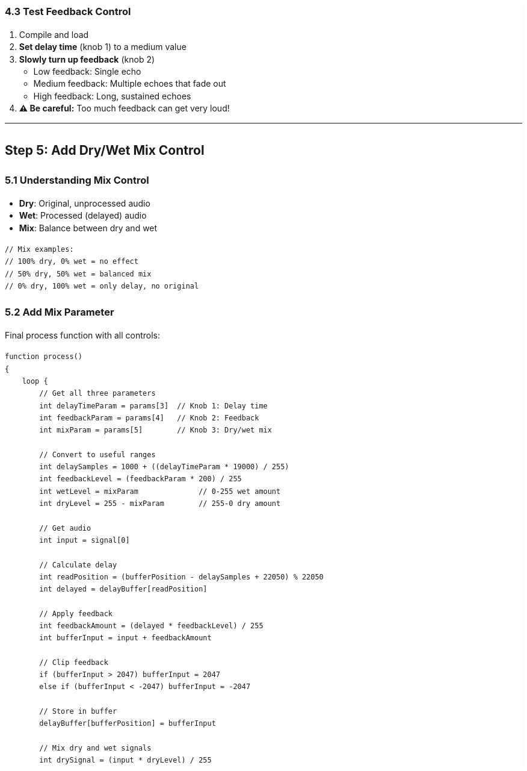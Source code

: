 
### 4.3 Test Feedback Control
1. Compile and load
2. **Set delay time** (knob 1) to a medium value
3. **Slowly turn up feedback** (knob 2)
   - Low feedback: Single echo
   - Medium feedback: Multiple echoes that fade out
   - High feedback: Long, sustained echoes
4. **⚠️ Be careful:** Too much feedback can get very loud!

---

## Step 5: Add Dry/Wet Mix Control

### 5.1 Understanding Mix Control
- **Dry**: Original, unprocessed audio
- **Wet**: Processed (delayed) audio  
- **Mix**: Balance between dry and wet

```impala
// Mix examples:
// 100% dry, 0% wet = no effect
// 50% dry, 50% wet = balanced mix
// 0% dry, 100% wet = only delay, no original
```

### 5.2 Add Mix Parameter
Final process function with all controls:

```impala
function process()
{
    loop {
        // Get all three parameters
        int delayTimeParam = params[3]  // Knob 1: Delay time
        int feedbackParam = params[4]   // Knob 2: Feedback
        int mixParam = params[5]        // Knob 3: Dry/wet mix
        
        // Convert to useful ranges
        int delaySamples = 1000 + ((delayTimeParam * 19000) / 255)
        int feedbackLevel = (feedbackParam * 200) / 255
        int wetLevel = mixParam              // 0-255 wet amount
        int dryLevel = 255 - mixParam        // 255-0 dry amount
        
        // Get audio
        int input = signal[0]
        
        // Calculate delay
        int readPosition = (bufferPosition - delaySamples + 22050) % 22050
        int delayed = delayBuffer[readPosition]
        
        // Apply feedback
        int feedbackAmount = (delayed * feedbackLevel) / 255
        int bufferInput = input + feedbackAmount
        
        // Clip feedback
        if (bufferInput > 2047) bufferInput = 2047
        else if (bufferInput < -2047) bufferInput = -2047
        
        // Store in buffer
        delayBuffer[bufferPosition] = bufferInput
        
        // Mix dry and wet signals
        int drySignal = (input * dryLevel) / 255
```